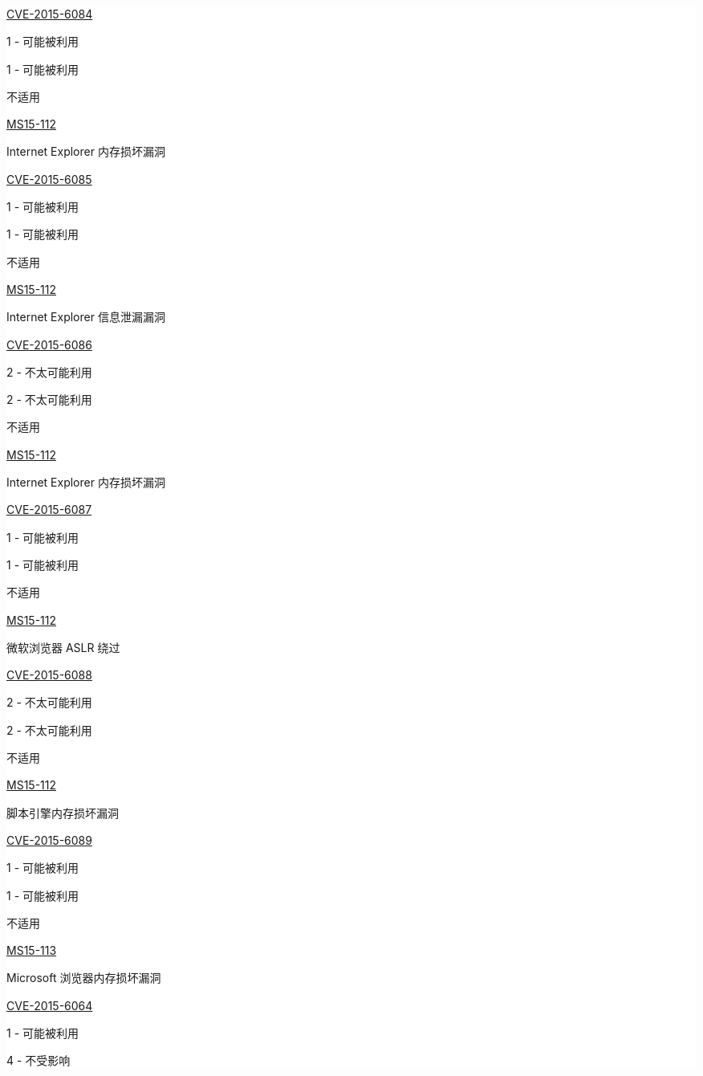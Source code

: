 <td style="border:1px solid black;"><p><a href="https://www.cve.mitre.org/cgi-bin/cvename.cgi?name=cve-2015-6084">CVE-2015-6084</a></p></td>
<td style="border:1px solid black;"><p>1 - 可能被利用</p></td>
<td style="border:1px solid black;"><p>1 - 可能被利用</p></td>
<td style="border:1px solid black;"><p>不适用</p></td>
</tr>  
<tr class="even">
<td style="border:1px solid black;"><p><a href="https://technet.microsoft.com/zh-cn/library/security/ms15-112">MS15-112</a></p></td>
<td style="border:1px solid black;"><p>Internet Explorer 内存损坏漏洞</p></td>
<td style="border:1px solid black;"><p><a href="https://www.cve.mitre.org/cgi-bin/cvename.cgi?name=cve-2015-6085">CVE-2015-6085</a></p></td>
<td style="border:1px solid black;"><p>1 - 可能被利用</p></td>
<td style="border:1px solid black;"><p>1 - 可能被利用</p></td>
<td style="border:1px solid black;"><p>不适用</p></td>
</tr>  
<tr class="odd">
<td style="border:1px solid black;"><p><a href="https://technet.microsoft.com/zh-cn/library/security/ms15-112">MS15-112</a></p></td>
<td style="border:1px solid black;"><p>Internet Explorer 信息泄漏漏洞</p></td>
<td style="border:1px solid black;"><p><a href="https://www.cve.mitre.org/cgi-bin/cvename.cgi?name=cve-2015-6086">CVE-2015-6086</a></p></td>
<td style="border:1px solid black;"><p>2 - 不太可能利用</p></td>
<td style="border:1px solid black;"><p>2 - 不太可能利用</p></td>
<td style="border:1px solid black;"><p>不适用</p></td>
</tr>  
<tr class="even">
<td style="border:1px solid black;"><p><a href="https://technet.microsoft.com/zh-cn/library/security/ms15-112">MS15-112</a></p></td>
<td style="border:1px solid black;"><p>Internet Explorer 内存损坏漏洞</p></td>
<td style="border:1px solid black;"><p><a href="https://www.cve.mitre.org/cgi-bin/cvename.cgi?name=cve-2015-6087">CVE-2015-6087</a></p></td>
<td style="border:1px solid black;"><p>1 - 可能被利用</p></td>
<td style="border:1px solid black;"><p>1 - 可能被利用</p></td>
<td style="border:1px solid black;"><p>不适用</p></td>
</tr>  
<tr class="odd">
<td style="border:1px solid black;"><p><a href="https://technet.microsoft.com/zh-cn/library/security/ms15-112">MS15-112</a></p></td>
<td style="border:1px solid black;"><p>微软浏览器 ASLR 绕过</p></td>
<td style="border:1px solid black;"><p><a href="https://www.cve.mitre.org/cgi-bin/cvename.cgi?name=cve-2015-6088">CVE-2015-6088</a></p></td>
<td style="border:1px solid black;"><p>2 - 不太可能利用</p></td>
<td style="border:1px solid black;"><p>2 - 不太可能利用</p></td>
<td style="border:1px solid black;"><p>不适用</p></td>
</tr>  
<tr class="even">
<td style="border:1px solid black;"><p><a href="https://technet.microsoft.com/zh-cn/library/security/ms15-112">MS15-112</a></p></td>
<td style="border:1px solid black;"><p>脚本引擎内存损坏漏洞</p></td>
<td style="border:1px solid black;"><p><a href="https://www.cve.mitre.org/cgi-bin/cvename.cgi?name=cve-2015-6089">CVE-2015-6089</a></p></td>
<td style="border:1px solid black;"><p>1 - 可能被利用</p></td>
<td style="border:1px solid black;"><p>1 - 可能被利用</p></td>
<td style="border:1px solid black;"><p>不适用</p></td>
</tr>  
<tr class="odd">
<td style="border:1px solid black;"><p><a href="https://technet.microsoft.com/zh-cn/library/security/ms15-113">MS15-113</a></p></td>
<td style="border:1px solid black;"><p>Microsoft 浏览器内存损坏漏洞</p></td>
<td style="border:1px solid black;"><p><a href="https://www.cve.mitre.org/cgi-bin/cvename.cgi?name=cve-2015-6064">CVE-2015-6064</a></p></td>
<td style="border:1px solid black;"><p>1 - 可能被利用</p></td>
<td style="border:1px solid black;"><p>4 - 不受影响</p></td>